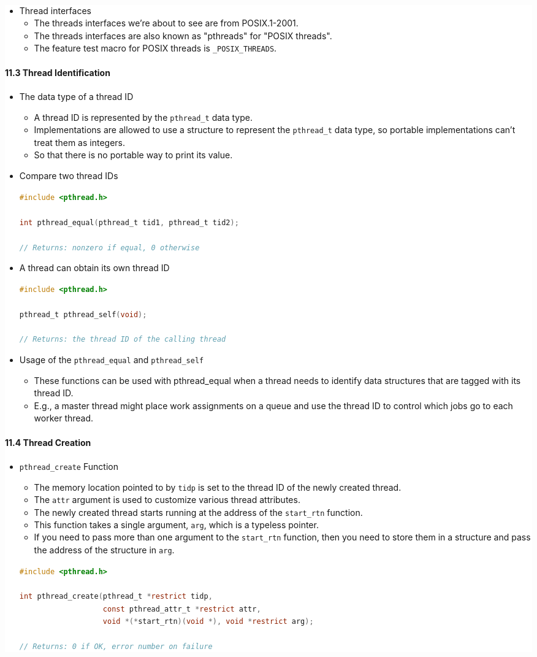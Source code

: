 - Thread interfaces
  - The threads interfaces we’re about to see are from POSIX.1-2001.
  - The threads interfaces are also known as "pthreads" for "POSIX threads".
  - The feature test macro for POSIX threads is `_POSIX_THREADS`.

#### 11.3 Thread Identification

- The data type of a thread ID
  - A thread ID is represented by the `pthread_t` data type.
  - Implementations are allowed to use a structure to represent the `pthread_t` data type,
    so portable implementations can’t treat them as integers.
  - So that there is no portable way to print its value.

- Compare two thread IDs

  ```c
  #include <pthread.h>

  int pthread_equal(pthread_t tid1, pthread_t tid2);

  // Returns: nonzero if equal, 0 otherwise
  ```

- A thread can obtain its own thread ID

  ```c
  #include <pthread.h>

  pthread_t pthread_self(void);

  // Returns: the thread ID of the calling thread
  ```

- Usage of the `pthread_equal` and `pthread_self`
  - These functions can be used with pthread_equal when a thread needs to identify data structures that are tagged with its thread ID.
  - E.g., a master thread might place work assignments on a queue and use the thread ID to control which jobs go to each worker thread.

#### 11.4 Thread Creation

- `pthread_create` Function
  - The memory location pointed to by `tidp` is set to the thread ID of the newly created thread.
  - The `attr` argument is used to customize various thread attributes.
  - The newly created thread starts running at the address of the `start_rtn` function.
  - This function takes a single argument, `arg`, which is a typeless pointer.
  - If you need to pass more than one argument to the `start_rtn` function,
    then you need to store them in a structure and pass the address of the structure in `arg`.

  ```c
  #include <pthread.h>

  int pthread_create(pthread_t *restrict tidp,
                     const pthread_attr_t *restrict attr,
                     void *(*start_rtn)(void *), void *restrict arg);

  // Returns: 0 if OK, error number on failure
  ```
